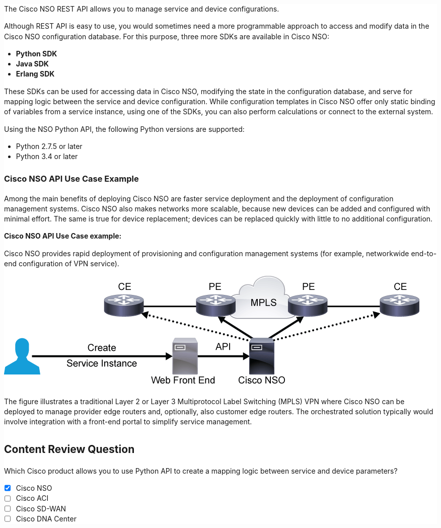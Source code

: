The Cisco NSO REST API allows you to manage service and device configurations.

Although REST API is easy to use, you would sometimes need a more programmable approach to access and modify data in the Cisco NSO configuration database. For this purpose, three more SDKs are available in Cisco NSO:

- **Python SDK**
- **Java SDK**
- **Erlang SDK**

These SDKs can be used for accessing data in Cisco NSO, modifying the state in the configuration database, and serve for mapping logic between the service and device configuration. While configuration templates in Cisco NSO offer only static binding of variables from a service instance, using one of the SDKs, you can also perform calculations or connect to the external system.

Using the NSO Python API, the following Python versions are supported:

- Python 2.7.5 or later
- Python 3.4 or later

### Cisco NSO API Use Case Example

Among the main benefits of deploying Cisco NSO are faster service deployment and the deployment of configuration management systems. Cisco NSO also makes networks more scalable, because new devices can be added and configured with minimal effort. The same is true for device replacement; devices can be replaced quickly with little to no additional configuration.

**Cisco NSO API Use Case example:**

Cisco NSO provides rapid deployment of provisioning and configuration management systems (for example, networkwide end-to-end configuration of VPN service).

![alt text](../Images/image-41414.png)

The figure illustrates a traditional Layer 2 or Layer 3 Multiprotocol Label Switching (MPLS) VPN where Cisco NSO can be deployed to manage provider edge routers and, optionally, also customer edge routers. The orchestrated solution typically would involve integration with a front-end portal to simplify service management.

## Content Review Question

Which Cisco product allows you to use Python API to create a mapping logic between service and device parameters?

- [x] Cisco NSO
- [ ] Cisco ACI
- [ ] Cisco SD-WAN
- [ ] Cisco DNA Center
